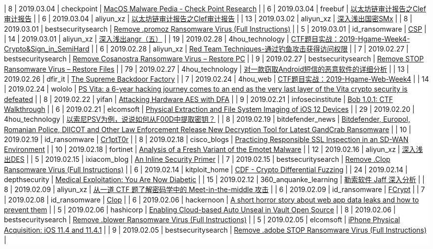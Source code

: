| 8 | 2019.03.04 | checkpoint | [MacOS Malware Pedia - Check Point Research](https://research.checkpoint.com/macos-malware-pedia/) |
| 6 | 2019.03.04 | freebuf | [以太坊链审计报告之Clef审计报告](https://www.freebuf.com/articles/blockchain-articles/196822.html) |
| 6 | 2019.03.04 | aliyun_xz | [以太坊链审计报告之Clef审计报告](https://xz.aliyun.com/t/4233) |
| 13 | 2019.03.02 | aliyun_xz | [深入浅出国密SMx](https://xz.aliyun.com/t/4202) |
| 8 | 2019.03.01 | bestsecuritysearch | [Remove .promoz Ransomware Virus (Full Instructions)](https://bestsecuritysearch.com/remove-promoz-ransomware-virus/) |
| 5 | 2019.03.01 | id_ransomware | [CSP](http://id-ransomware.blogspot.com/2019/03/csp-ransomware.html) |
| 14 | 2019.03.01 | aliyun_xz | [深入浅出angr（五）](https://xz.aliyun.com/t/4196) |
| 19 | 2019.02.28 | 4hou_technology | [CTF题目实战：2019-Hgame-Week4-Crypto&Sign_in_SemiHard](https://www.4hou.com/technology/16343.html) |
| 6 | 2019.02.28 | aliyun_xz | [Red Team Techniques-通过钓鱼攻击获得访问权限](https://xz.aliyun.com/t/4170) |
| 7 | 2019.02.27 | bestsecuritysearch | [Remove Cosanostra Ransomware Virus – Restore PC](https://bestsecuritysearch.com/remove-cosanostra-ransomware-virus-restore-pc/) |
| 9 | 2019.02.27 | bestsecuritysearch | [Remove STOP Ransomware Virus – Restore Files](https://bestsecuritysearch.com/remove-stop-ransomware-virus-restore-files/) |
| 79 | 2019.02.27 | 4hou_technology | [对一款窃取Android短信的恶意软件的详细分析](https://www.4hou.com/technology/16348.html) |
| 13 | 2019.02.26 | dfir_it | [The Supreme Backdoor Factory](https://dfir.it/blog/2019/02/26/the-supreme-backdoor-factory/) |
| 7 | 2019.02.24 | 4hou_web | [CTF题目实战：2019-Hgame-Web-Week4](http://www.4hou.com/web/16304.html) |
| 14 | 2019.02.24 | wololo | [PS Vita: a 6-year hacking journey comes to an end as the very last layer of the Vita crypto security is defeated](http://wololo.net/2019/02/24/ps-vita-a-6-year-hacking-journey-comes-to-an-end-as-the-very-last-layer-of-the-vita-crypto-security-is-defeated/) |
| 8 | 2019.02.22 | yifan | [Attacking Hardware AES with DFA](https://yifan.lu/2019/02/22/attacking-hardware-aes-with-dfa/) |
| 9 | 2019.02.21 | infosecinstitute | [Bob 1.0.1: CTF Walkthrough](https://resources.infosecinstitute.com/bob-1-0-1-ctf-walkthrough/) |
| 6 | 2019.02.21 | elcomsoft | [Physical Extraction and File System Imaging of iOS 12 Devices](https://blog.elcomsoft.com/2019/02/physical-extraction-and-file-system-imaging-of-ios-12-devices/) |
| 29 | 2019.02.20 | 4hou_technology | [以索尼PSV为例，说说如何从F00D中提取密钥？](http://www.4hou.com/technology/16200.html) |
| 8 | 2019.02.19 | bitdefender_news | [Bitdefender, Europol, Romanian Police, DIICOT and Other Law Enforcement Release New Decryption Tool for Latest GandCrab Ransomware](https://www.bitdefender.com/news/bitdefender-europol-romanian-police-diicot-and-other-law-enforcement-release-new-decryption-tool-for-latest-gandcrab-ransomware-3628.html) |
| 10 | 2019.02.19 | id_ransomware | [Cr1ptT0r](http://id-ransomware.blogspot.com/2019/02/cr1ptt0r-ransomware.html) |
| 8 | 2019.02.18 | cisco_blogs | [Practicing Responsible SSL Inspection in an SD-WAN Environment](https://blogs.cisco.com/enterprise/ssl-inspection-in-sd-wan-environment) |
| 10 | 2019.02.18 | fortinet | [Analysis of a Fresh Variant of the Emotet Malware](https://www.fortinet.com/blog/threat-research/analysis-of-a-fresh-variant-of-the-emotet-malware.html) |
| 12 | 2019.02.16 | aliyun_xz | [深入浅出DES](https://xz.aliyun.com/t/4069) |
| 5 | 2019.02.15 | ixiacom_blog | [An Inline Security Primer](https://www.ixiacom.com/company/blog/inline-security-primer) |
| 7 | 2019.02.15 | bestsecuritysearch | [Remove .Clop Ransomware Virus (Full Instructions)](http://bestsecuritysearch.com/remove-clop-ransomware-virus-full-instructions/) |
| 6 | 2019.02.14 | kitploit_home | [CDF - Crypto Differential Fuzzing](https://www.kitploit.com/2019/02/cdf-crypto-differential-fuzzing.html) |
| 24 | 2019.02.14 | depthsecurity | [Medical Exploitation: You Are Now Diabetic](https://depthsecurity.com/blog/medical-exploitation-you-are-now-diabetic) |
| 15 | 2019.02.12 | 360_anquanke_learning | [勒索软件 Jaff 深入分析](https://www.anquanke.com/post/id/170603/) |
| 8 | 2019.02.09 | aliyun_xz | [从一道 CTF 题了解密码学中的 Meet-in-the-middle 攻击](https://xz.aliyun.com/t/4056) |
| 6 | 2019.02.09 | id_ransomware | [FCrypt](http://id-ransomware.blogspot.com/2019/02/fcrypt-ransomware.html) |
| 7 | 2019.02.08 | id_ransomware | [Clop](http://id-ransomware.blogspot.com/2019/02/clop-ransomware.html) |
| 6 | 2019.02.06 | hackernoon | [A short horror story about web app data leaks and how to prevent them](https://medium.com/p/26cd35d9ce5a/) |
| 5 | 2019.02.06 | hashicorp | [Enabling Cloud-based Auto Unseal in Vault Open Source](https://www.hashicorp.com/blog/enabling-cloud-based-auto-unseal-in-vault-open-source) |
| 8 | 2019.02.06 | bestsecuritysearch | [Remove .blower Ransomware Virus (Full Instructions)](http://bestsecuritysearch.com/remove-blower-ransomware-virus-full-instructions/) |
| 5 | 2019.02.05 | elcomsoft | [iPhone Physical Acquisition: iOS 11.4 and 11.4.1](https://blog.elcomsoft.com/2019/02/physical-acquisition-ios-11-4-and-11-4-1/) |
| 9 | 2019.02.05 | bestsecuritysearch | [Remove .adobe STOP Ransomware Virus (Full Instructions)](http://bestsecuritysearch.com/remove-adobe-stop-ransomware-virus-full-instructions/) |